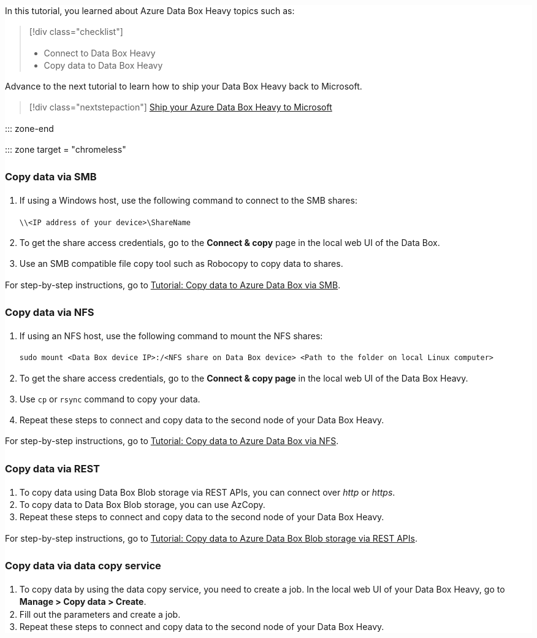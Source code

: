 In this tutorial, you learned about Azure Data Box Heavy topics such as:

> [!div class="checklist"]
> * Connect to Data Box Heavy
> * Copy data to Data Box Heavy


Advance to the next tutorial to learn how to ship your Data Box Heavy back to Microsoft.

> [!div class="nextstepaction"]
> [Ship your Azure Data Box Heavy to Microsoft](./data-box-heavy-deploy-picked-up.md)

::: zone-end

::: zone target = "chromeless"

### Copy data via SMB

1. If using a Windows host, use the following command to connect to the SMB shares:

    `\\<IP address of your device>\ShareName`

2. To get the share access credentials, go to the **Connect & copy** page in the local web UI of the Data Box.

3. Use an SMB compatible file copy tool such as Robocopy to copy data to shares.

For step-by-step instructions, go to [Tutorial: Copy data to Azure Data Box via SMB](data-box-heavy-deploy-copy-data.md).

### Copy data via NFS

1. If using an NFS host, use the following command to mount the NFS shares:

    `sudo mount <Data Box device IP>:/<NFS share on Data Box device> <Path to the folder on local Linux computer>`

2. To get the share access credentials, go to the **Connect & copy page** in the local web UI of the Data Box Heavy.
3. Use `cp` or `rsync` command to copy your data. 
4. Repeat these steps to connect and copy data to the second node of your Data Box Heavy.

For step-by-step instructions, go to [Tutorial: Copy data to Azure Data Box via NFS](data-box-heavy-deploy-copy-data-via-nfs.md).

### Copy data via REST

1. To copy data using Data Box Blob storage via REST APIs, you can connect over *http* or *https*.
2. To copy data to Data Box Blob storage, you can use AzCopy.
3. Repeat these steps to connect and copy data to the second node of your Data Box Heavy.

For step-by-step instructions, go to [Tutorial: Copy data to Azure Data Box Blob storage via REST APIs](data-box-heavy-deploy-copy-data-via-rest.md).

### Copy data via data copy service

1. To copy data by using the data copy service, you need to create a job. In the local web UI of your Data Box Heavy, go to **Manage > Copy data > Create**.
2. Fill out the parameters and create a job.
3. Repeat these steps to connect and copy data to the second node of your Data Box Heavy.
